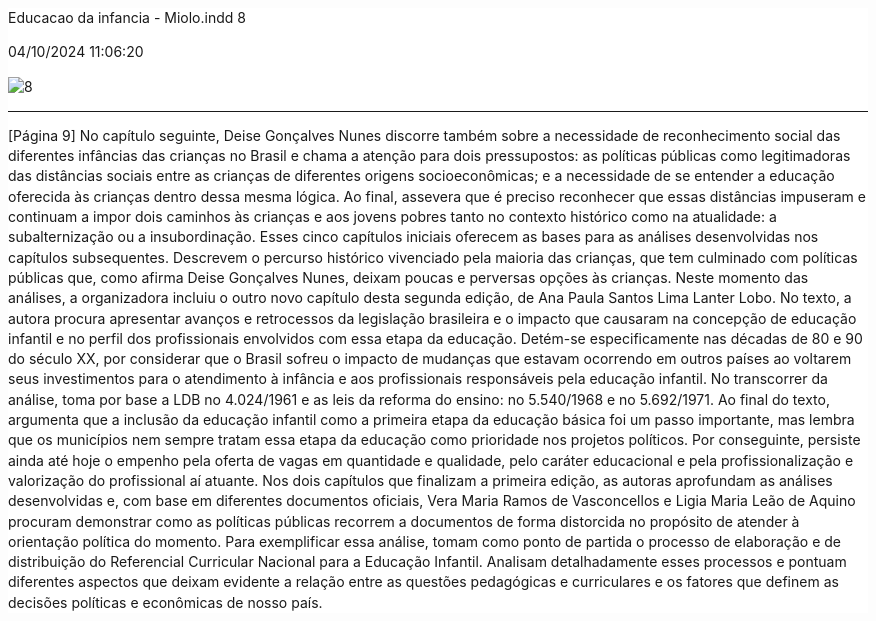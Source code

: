 
Educacao da infancia - Miolo.indd 8

04/10/2024 11:06:20

![8](./img/page_8-01.jpg)

---

[Página 9]
No capítulo seguinte, Deise Gonçalves Nunes discorre também
sobre a necessidade de reconhecimento social das diferentes infâncias
das crianças no Brasil e chama a atenção para dois pressupostos: as
políticas públicas como legitimadoras das distâncias sociais entre as
crianças de diferentes origens socioeconômicas; e a necessidade de se
entender a educação oferecida às crianças dentro dessa mesma lógica.
Ao final, assevera que é preciso reconhecer que essas distâncias impuseram e continuam a impor dois caminhos às crianças e aos jovens
pobres tanto no contexto histórico como na atualidade: a subalternização ou a insubordinação.
Esses cinco capítulos iniciais oferecem as bases para as análises
desenvolvidas nos capítulos subsequentes. Descrevem o percurso histórico vivenciado pela maioria das crianças, que tem culminado com
políticas públicas que, como afirma Deise Gonçalves Nunes, deixam
poucas e perversas opções às crianças.
Neste momento das análises, a organizadora incluiu o outro novo
capítulo desta segunda edição, de Ana Paula Santos Lima Lanter Lobo.
No texto, a autora procura apresentar avanços e retrocessos da legislação brasileira e o impacto que causaram na concepção de educação
infantil e no perfil dos profissionais envolvidos com essa etapa da
educação. Detém-se especificamente nas décadas de 80 e 90 do século XX, por considerar que o Brasil sofreu o impacto de mudanças
que estavam ocorrendo em outros países ao voltarem seus investimentos para o atendimento à infância e aos profissionais responsáveis pela educação infantil. No transcorrer da análise, toma por base
a LDB no 4.024/1961 e as leis da reforma do ensino: no 5.540/1968 e
no 5.692/1971. Ao final do texto, argumenta que a inclusão da educação
infantil como a primeira etapa da educação básica foi um passo importante, mas lembra que os municípios nem sempre tratam essa etapa
da educação como prioridade nos projetos políticos. Por conseguinte,
persiste ainda até hoje o empenho pela oferta de vagas em quantidade
e qualidade, pelo caráter educacional e pela profissionalização e valorização do profissional aí atuante.
Nos dois capítulos que finalizam a primeira edição, as autoras aprofundam as análises desenvolvidas e, com base em diferentes documentos oficiais, Vera Maria Ramos de Vasconcellos e Ligia Maria Leão
de Aquino procuram demonstrar como as políticas públicas recorrem
a documentos de forma distorcida no propósito de atender à orientação política do momento. Para exemplificar essa análise, tomam
como ponto de partida o processo de elaboração e de distribuição do
Referencial Curricular Nacional para a Educação Infantil. Analisam
detalhadamente esses processos e pontuam diferentes aspectos que
deixam evidente a relação entre as questões pedagógicas e curriculares e os fatores que definem as decisões políticas e econômicas de
nosso país.
